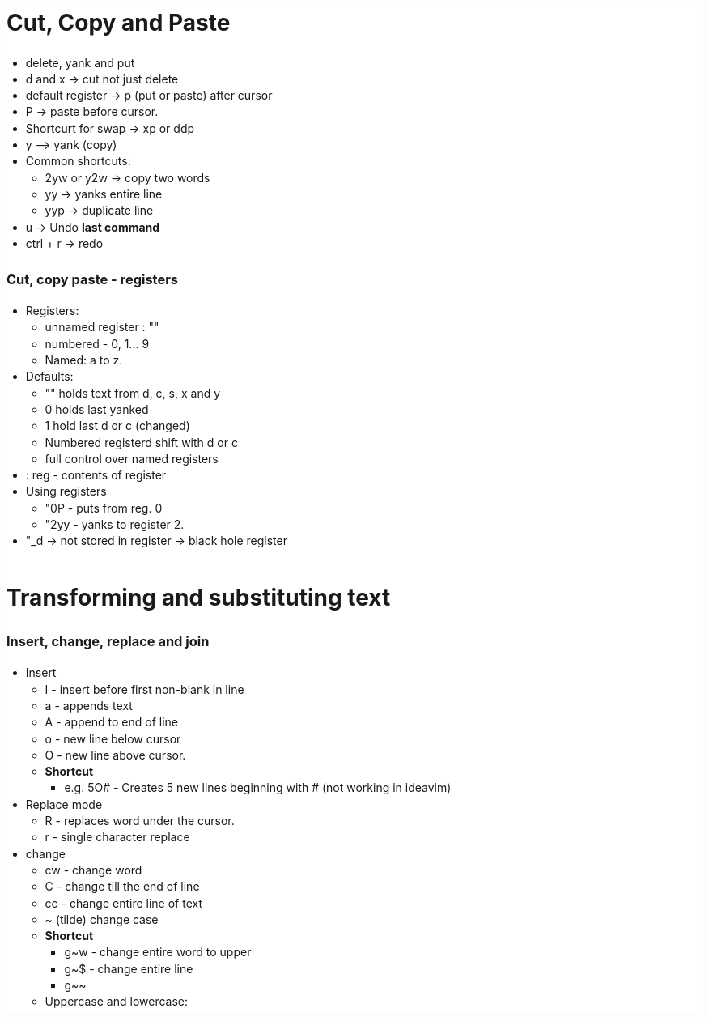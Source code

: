 

# Cut, Copy and Paste

- delete, yank and put
- d and x -> cut not just delete
- default register -> p (put or paste) after cursor
- P -> paste before cursor.
- Shortcurt for swap -> xp or ddp
- y --> yank (copy)
- Common shortcuts:
  - 2yw or y2w -> copy two words
  - yy -> yanks entire line
  - yyp -> duplicate line
- u -> Undo **last command** 
- ctrl + r -> redo

### Cut, copy paste - registers

- Registers:
  - unnamed register : ""
  - numbered - 0, 1... 9
  - Named: a to z.
- Defaults:
  - "" holds text from d, c, s, x and y
  - 0 holds last yanked
  - 1 hold last d or c (changed)
  - Numbered registerd shift with d or c
  - full control over named registers
- : reg - contents of register
- Using registers
  - "0P - puts from reg. 0
  - "2yy - yanks to register 2.
- "_d -> not stored in register -> black hole register





# Transforming and substituting text

### Insert, change, replace and join

- Insert
  - I - insert before first non-blank in line
  - a - appends text
  - A - append to end of line
  - o - new line below cursor
  - O - new line above cursor.
  - **Shortcut**
    - e.g. 5O#<esc> - Creates 5 new lines beginning with # (not working in ideavim)
- Replace mode
  - R - replaces word under the cursor.
  - r - single character replace
- change
  - cw - change word
  - C - change till the end of line
  - cc - change entire line of text
  - ~ (tilde) change case
  - **Shortcut**
    - g~w - change entire word to upper
    - g~$ - change entire line
    - g~~
  - Uppercase and lowercase: